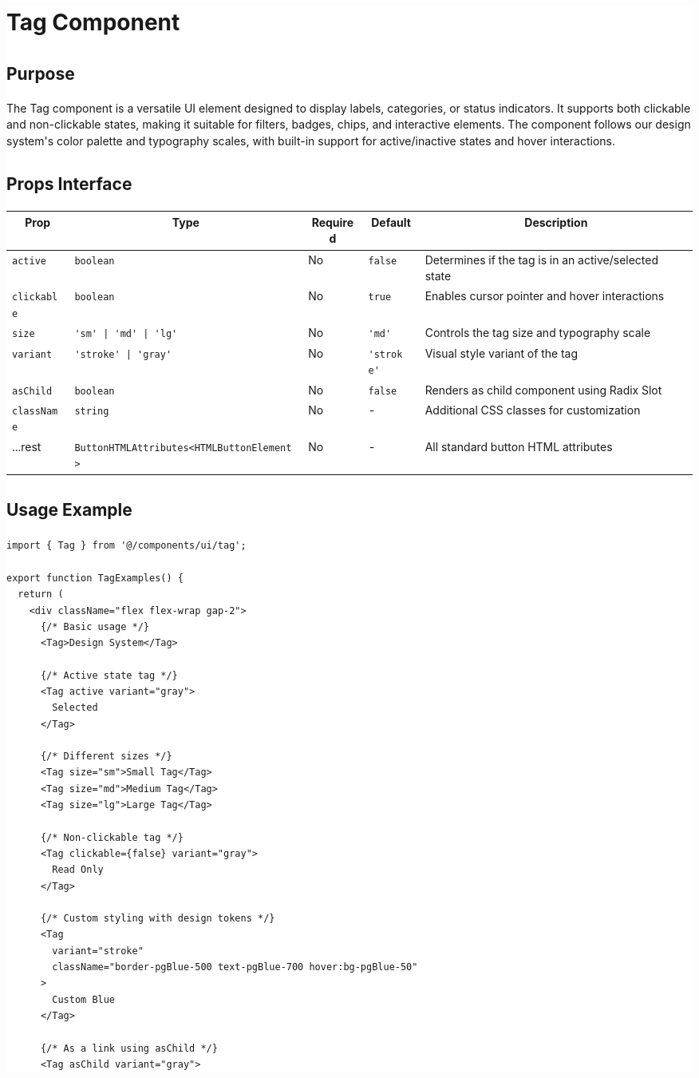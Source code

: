 # Tag Component

## Purpose

The Tag component is a versatile UI element designed to display labels, categories, or status indicators. It supports both clickable and non-clickable states, making it suitable for filters, badges, chips, and interactive elements. The component follows our design system's color palette and typography scales, with built-in support for active/inactive states and hover interactions.

## Props Interface

| Prop | Type | Required | Default | Description |
|------|------|----------|---------|-------------|
| `active` | `boolean` | No | `false` | Determines if the tag is in an active/selected state |
| `clickable` | `boolean` | No | `true` | Enables cursor pointer and hover interactions |
| `size` | `'sm' \| 'md' \| 'lg'` | No | `'md'` | Controls the tag size and typography scale |
| `variant` | `'stroke' \| 'gray'` | No | `'stroke'` | Visual style variant of the tag |
| `asChild` | `boolean` | No | `false` | Renders as child component using Radix Slot |
| `className` | `string` | No | - | Additional CSS classes for customization |
| ...rest | `ButtonHTMLAttributes<HTMLButtonElement>` | No | - | All standard button HTML attributes |

## Usage Example

```tsx
import { Tag } from '@/components/ui/tag';

export function TagExamples() {
  return (
    <div className="flex flex-wrap gap-2">
      {/* Basic usage */}
      <Tag>Design System</Tag>
      
      {/* Active state tag */}
      <Tag active variant="gray">
        Selected
      </Tag>
      
      {/* Different sizes */}
      <Tag size="sm">Small Tag</Tag>
      <Tag size="md">Medium Tag</Tag>
      <Tag size="lg">Large Tag</Tag>
      
      {/* Non-clickable tag */}
      <Tag clickable={false} variant="gray">
        Read Only
      </Tag>
      
      {/* Custom styling with design tokens */}
      <Tag 
        variant="stroke" 
        className="border-pgBlue-500 text-pgBlue-700 hover:bg-pgBlue-50"
      >
        Custom Blue
      </Tag>
      
      {/* As a link using asChild */}
      <Tag asChild variant="gray">
```